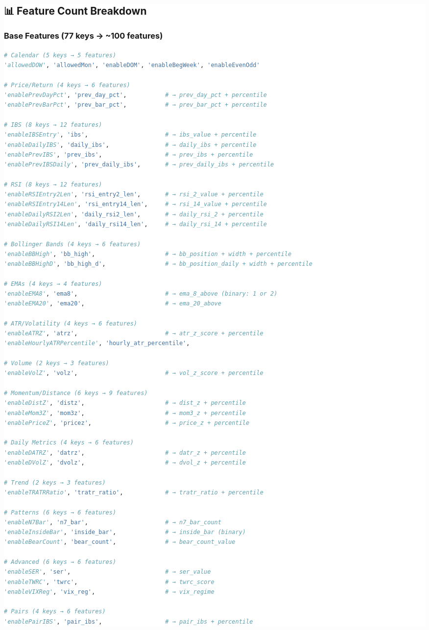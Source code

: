 
## 📊 Feature Count Breakdown

### **Base Features (77 keys → ~100 features)**
```python
# Calendar (5 keys → 5 features)
'allowedDOW', 'allowedMon', 'enableDOM', 'enableBegWeek', 'enableEvenOdd'

# Price/Return (4 keys → 6 features)
'enablePrevDayPct', 'prev_day_pct',           # → prev_day_pct + percentile
'enablePrevBarPct', 'prev_bar_pct',           # → prev_bar_pct + percentile

# IBS (8 keys → 12 features)
'enableIBSEntry', 'ibs',                      # → ibs_value + percentile
'enableDailyIBS', 'daily_ibs',                # → daily_ibs + percentile
'enablePrevIBS', 'prev_ibs',                  # → prev_ibs + percentile
'enablePrevIBSDaily', 'prev_daily_ibs',       # → prev_daily_ibs + percentile

# RSI (8 keys → 12 features)
'enableRSIEntry2Len', 'rsi_entry2_len',       # → rsi_2_value + percentile
'enableRSIEntry14Len', 'rsi_entry14_len',     # → rsi_14_value + percentile
'enableDailyRSI2Len', 'daily_rsi2_len',       # → daily_rsi_2 + percentile
'enableDailyRSI14Len', 'daily_rsi14_len',     # → daily_rsi_14 + percentile

# Bollinger Bands (4 keys → 6 features)
'enableBBHigh', 'bb_high',                    # → bb_position + width + percentile
'enableBBHighD', 'bb_high_d',                 # → bb_position_daily + width + percentile

# EMAs (4 keys → 4 features)
'enableEMA8', 'ema8',                         # → ema_8_above (binary: 1 or 2)
'enableEMA20', 'ema20',                       # → ema_20_above

# ATR/Volatility (4 keys → 6 features)
'enableATRZ', 'atrz',                         # → atr_z_score + percentile
'enableHourlyATRPercentile', 'hourly_atr_percentile',

# Volume (2 keys → 3 features)
'enableVolZ', 'volz',                         # → vol_z_score + percentile

# Momentum/Distance (6 keys → 9 features)
'enableDistZ', 'distz',                       # → dist_z + percentile
'enableMom3Z', 'mom3z',                       # → mom3_z + percentile
'enablePriceZ', 'pricez',                     # → price_z + percentile

# Daily Metrics (4 keys → 6 features)
'enableDATRZ', 'datrz',                       # → datr_z + percentile
'enableDVolZ', 'dvolz',                       # → dvol_z + percentile

# Trend (2 keys → 3 features)
'enableTRATRRatio', 'tratr_ratio',            # → tratr_ratio + percentile

# Patterns (6 keys → 6 features)
'enableN7Bar', 'n7_bar',                      # → n7_bar_count
'enableInsideBar', 'inside_bar',              # → inside_bar (binary)
'enableBearCount', 'bear_count',              # → bear_count_value

# Advanced (6 keys → 6 features)
'enableSER', 'ser',                           # → ser_value
'enableTWRC', 'twrc',                         # → twrc_score
'enableVIXReg', 'vix_reg',                    # → vix_regime

# Pairs (4 keys → 6 features)
'enablePairIBS', 'pair_ibs',                  # → pair_ibs + percentile
```